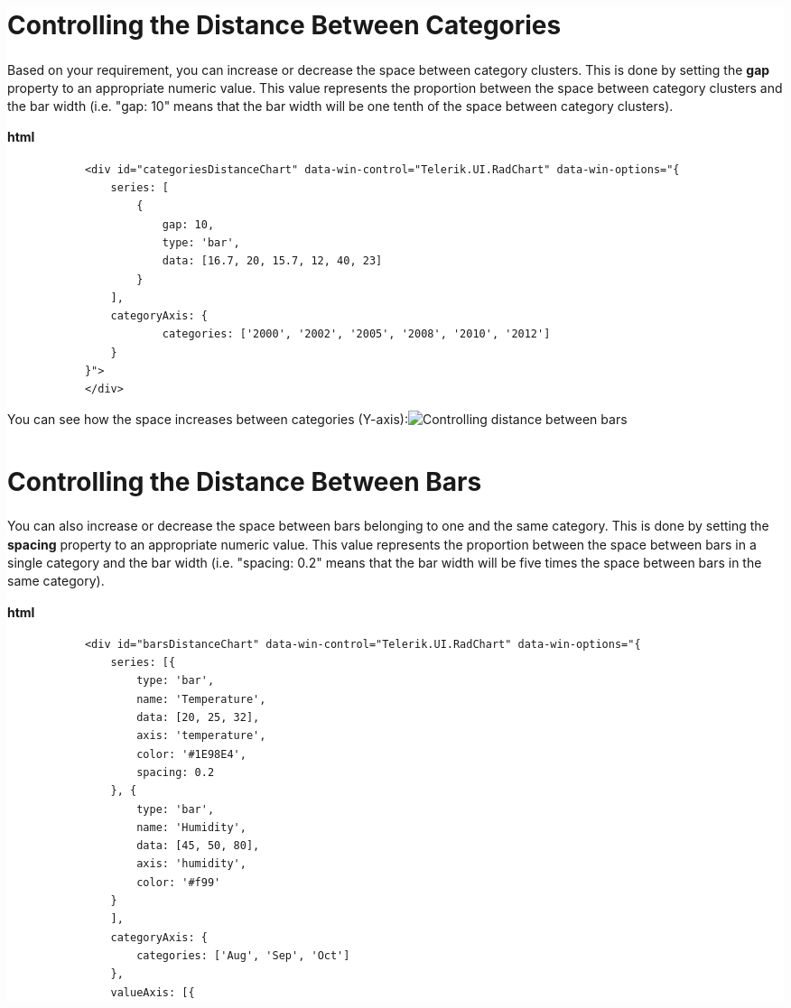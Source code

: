 # Controlling the Distance Between Categories

Based on your requirement, you can increase or decrease the space between category clusters. This is done by setting the __gap__
							property to an appropriate numeric value. This value represents the proportion between the space between category clusters and the bar width
							(i.e. "gap: 10" means that the bar width will be one tenth of the space between category clusters).
						


 __html__
    


				<div id="categoriesDistanceChart" data-win-control="Telerik.UI.RadChart" data-win-options="{
					series: [
						{ 
							gap: 10,
							type: 'bar', 
							data: [16.7, 20, 15.7, 12, 40, 23] 
						}
					],
					categoryAxis: {
							categories: ['2000', '2002', '2005', '2008', '2010', '2012']
					}
				}">
				</div>



You can see how the space increases between categories (Y-axis):![Controlling distance between bars](../Media/Controls\Chart\chart-bar-series-gap.png)

# Controlling the Distance Between Bars

You can also increase or decrease the space between bars belonging to one and the same category. This is done by setting the __spacing__
							property to an appropriate numeric value. This value represents the proportion between the space between bars in a single category and the bar width
							(i.e. "spacing: 0.2" means that the bar width will be five times the space between bars in the same category).
						


 __html__
    


				<div id="barsDistanceChart" data-win-control="Telerik.UI.RadChart" data-win-options="{
					series: [{
						type: 'bar',
						name: 'Temperature',
						data: [20, 25, 32],
						axis: 'temperature',
						color: '#1E98E4',
						spacing: 0.2
					}, {
						type: 'bar',
						name: 'Humidity',
						data: [45, 50, 80],
						axis: 'humidity',
						color: '#f99'
					}
					],
					categoryAxis: {
						categories: ['Aug', 'Sep', 'Oct']
					},
					valueAxis: [{